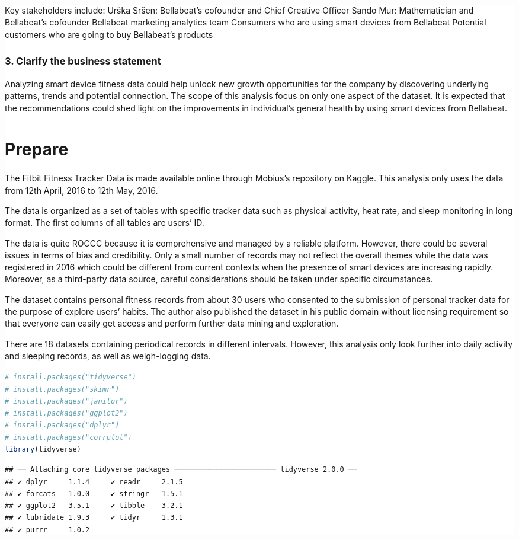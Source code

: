 Key stakeholders include: Urška Sršen: Bellabeat’s cofounder and Chief
Creative Officer Sando Mur: Mathematician and Bellabeat’s cofounder
Bellabeat marketing analytics team Consumers who are using smart devices
from Bellabeat Potential customers who are going to buy Bellabeat’s
products

### 3. Clarify the business statement

Analyzing smart device fitness data could help unlock new growth
opportunities for the company by discovering underlying patterns, trends
and potential connection. The scope of this analysis focus on only one
aspect of the dataset. It is expected that the recommendations could
shed light on the improvements in individual’s general health by using
smart devices from Bellabeat.

# Prepare

The Fitbit Fitness Tracker Data is made available online through
Mobius’s repository on Kaggle. This analysis only uses the data from
12th April, 2016 to 12th May, 2016.

The data is organized as a set of tables with specific tracker data such
as physical activity, heat rate, and sleep monitoring in long format.
The first columns of all tables are users’ ID.

The data is quite ROCCC because it is comprehensive and managed by a
reliable platform. However, there could be several issues in terms of
bias and credibility. Only a small number of records may not reflect the
overall themes while the data was registered in 2016 which could be
different from current contexts when the presence of smart devices are
increasing rapidly. Moreover, as a third-party data source, careful
considerations should be taken under specific circumstances.

The dataset contains personal fitness records from about 30 users who
consented to the submission of personal tracker data for the purpose of
explore users’ habits. The author also published the dataset in his
public domain without licensing requirement so that everyone can easily
get access and perform further data mining and exploration.

There are 18 datasets containing periodical records in different
intervals. However, this analysis only look further into daily activity
and sleeping records, as well as weigh-logging data.

``` r
# install.packages("tidyverse")
# install.packages("skimr")
# install.packages("janitor")
# install.packages("ggplot2")
# install.packages("dplyr")
# install.packages("corrplot")
library(tidyverse)
```

    ## ── Attaching core tidyverse packages ──────────────────────── tidyverse 2.0.0 ──
    ## ✔ dplyr     1.1.4     ✔ readr     2.1.5
    ## ✔ forcats   1.0.0     ✔ stringr   1.5.1
    ## ✔ ggplot2   3.5.1     ✔ tibble    3.2.1
    ## ✔ lubridate 1.9.3     ✔ tidyr     1.3.1
    ## ✔ purrr     1.0.2     